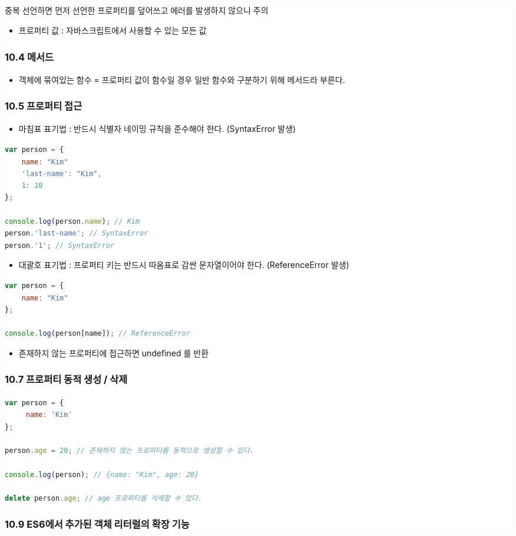   중복 선언하면 먼저 선언한 프로퍼티를 덮어쓰고 에러를 발생하지 않으니 주의

+ 프로퍼티 값 : 자바스크립트에서 사용할 수 있는 모든 값



### 10.4 메서드

+ 객체에 묶여있는 함수 = 프로퍼티 값이 함수일 경우 일반 함수와 구분하기 위해 메서드라 부른다.



### 10.5 프로퍼티 접근

+ 마침표 표기법 : 반드시 식별자 네이밍 규칙을 준수해야 한다. (SyntaxError 발생)

```javascript
var person = {
	name: "Kim"
    'last-name': "Kim",
    1: 10
};

console.log(person.name); // Kim
person.'last-name'; // SyntaxError
person.'1'; // SyntaxError
```

+ 대괄호 표기법 : 프로퍼티 키는 반드시 따옴표로 감싼 문자열이어야 한다. (ReferenceError 발생)

```javascript
var person = {
	name: "Kim"
};

console.log(person[name]); // ReferenceError
```

+ 존재하지 않는 프로퍼티에 접근하면 undefined 를 반환



### 10.7 프로퍼티 동적 생성 / 삭제

```javascript
var person = {
	 name: 'Kim'
};

person.age = 20; // 존재하지 않는 프로퍼티를 동적으로 생성할 수 있다.

console.log(person); // {name: "Kim", age: 20}

delete person.age; // age 프로퍼티를 삭제할 수 있다.
```



### 10.9 ES6에서 추가된 객체 리터럴의 확장 기능
